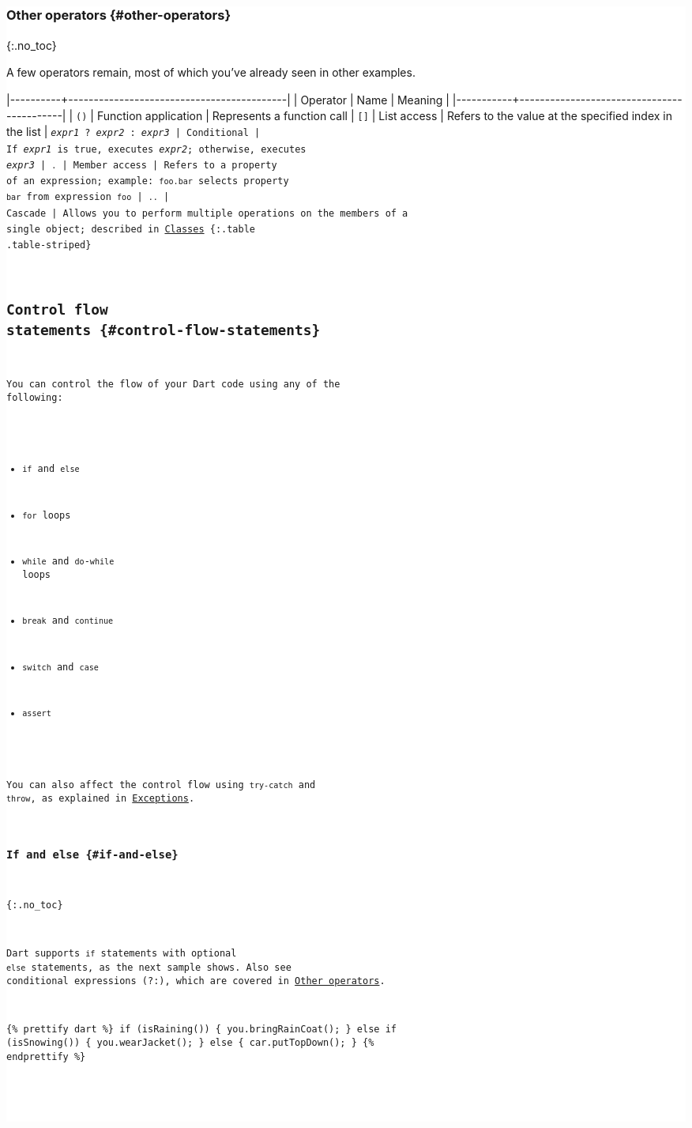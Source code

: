 
### Other operators {#other-operators}
{:.no_toc}

A few operators remain, most of which you’ve already seen in other
examples.

|----------+-------------------------------------------|
| Operator | Name              |              Meaning                                   |
|-----------+-------------------------------------------|
| `()`     | Function application | Represents a function call
| `[]`     | List access          | Refers to the value at the specified index in the list
| <code><em>expr1</em> ? <em>expr2</em> : <em>expr3</em> | Conditional | If _expr1_ is true, executes _expr2_; otherwise, executes _expr3_
| `.`      | Member access        | Refers to a property of an expression; example: `foo.bar` selects property `bar` from expression `foo`
| `..`     | Cascade              | Allows you to perform multiple operations on the members of a single object; described in [Classes](#classes)
{:.table .table-striped}


## Control flow statements {#control-flow-statements}

You can control the flow of your Dart code using any of the following:

-   `if` and `else`

-   `for` loops

-   `while` and `do`-`while` loops

-   `break` and `continue`

-   `switch` and `case`

-   `assert`

You can also affect the control flow using `try-catch` and `throw`, as
explained in [Exceptions](#exceptions).


### If and else {#if-and-else}
{:.no_toc}

Dart supports `if` statements with optional `else` statements, as the
next sample shows. Also see conditional expressions (?:), which are
covered in [Other operators](#other-operators).


{% prettify dart %}
if (isRaining()) {
  you.bringRainCoat();
} else if (isSnowing()) {
  you.wearJacket();
} else {
  car.putTopDown();
}
{% endprettify %}
